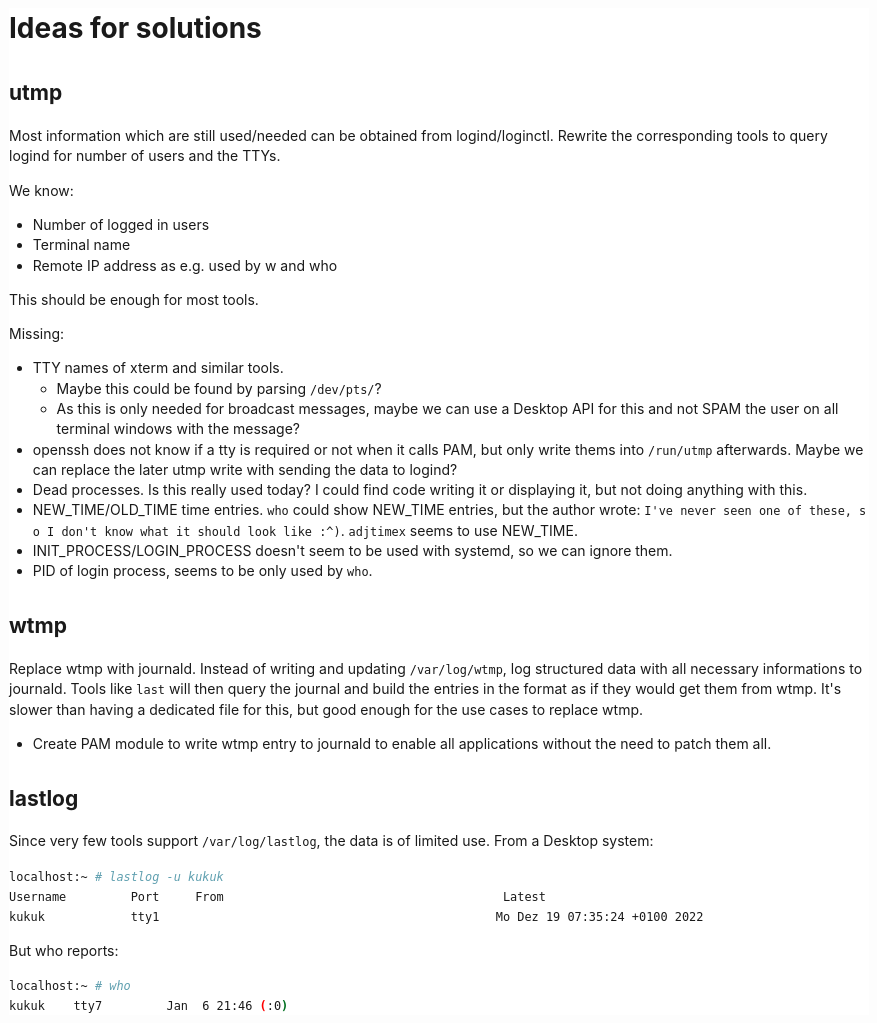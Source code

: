 # Ideas for solutions

## utmp

Most information which are still used/needed can be obtained from logind/loginctl. Rewrite the corresponding tools to query logind for number of users and the TTYs.

We know:
* Number of logged in users
* Terminal name
* Remote IP address as e.g. used by w and who

This should be enough for most tools.

Missing:
* TTY names of xterm and similar tools.
  * Maybe this could be found by parsing `/dev/pts/`?
  * As this is only needed for broadcast messages, maybe we can use a Desktop API for this and not SPAM the user on all terminal windows with the message?
* openssh does not know if a tty is required or not when it calls PAM, but only write thems into `/run/utmp` afterwards. Maybe we can replace the later utmp write with sending the data to logind?
* Dead processes. Is this really used today? I could find code writing it or displaying it, but not doing anything with this.
* NEW_TIME/OLD_TIME time entries. `who` could show NEW_TIME entries, but the author wrote: `I've never seen one of these, so I don't know what it should look like :^)`. `adjtimex` seems to use NEW_TIME.
* INIT_PROCESS/LOGIN_PROCESS doesn't seem to be used with systemd, so we can ignore them.
* PID of login process, seems to be only used by `who`.

## wtmp

Replace wtmp with journald. Instead of writing and updating `/var/log/wtmp`, log structured data with all necessary informations to journald. Tools like `last` will then query the journal and build the entries in the format as if they would get them from wtmp. It's slower than having a dedicated file for this, but good enough for the use cases to replace wtmp.

* Create PAM module to write wtmp entry to journald to enable all applications without the need to patch them all.

## lastlog

Since very few tools support `/var/log/lastlog`, the data is of limited use.
From a Desktop system:

```bash
localhost:~ # lastlog -u kukuk
Username         Port     From                                       Latest
kukuk            tty1                                               Mo Dez 19 07:35:24 +0100 2022
```

But who reports:
```bash
localhost:~ # who
kukuk    tty7         Jan  6 21:46 (:0)
```
